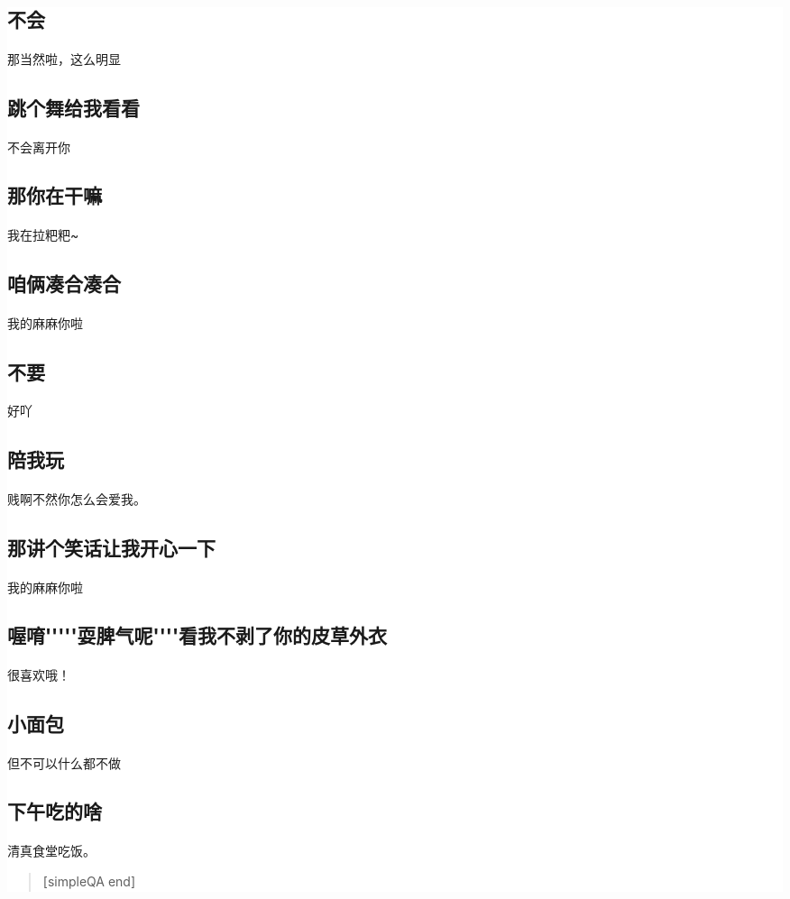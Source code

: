 ## 不会
那当然啦，这么明显

## 跳个舞给我看看
不会离开你

## 那你在干嘛
我在拉粑粑~

## 咱俩凑合凑合
我的麻麻你啦

## 不要
好吖

## 陪我玩
贱啊不然你怎么会爱我。

## 那讲个笑话让我开心一下
我的麻麻你啦

## 喔唷'''''耍脾气呢''''看我不剥了你的皮草外衣
很喜欢哦！

## 小面包
但不可以什么都不做

## 下午吃的啥
清真食堂吃饭。

> [simpleQA end]
